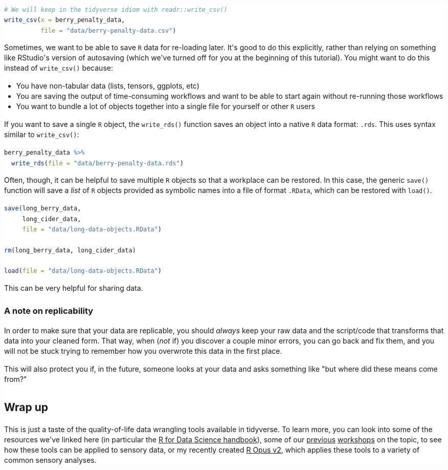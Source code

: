 
```r
# We will keep in the tidyverse idiom with readr::write_csv()
write_csv(x = berry_penalty_data,
          file = "data/berry-penalty-data.csv")
```

Sometimes, we want to be able to save `R` data for re-loading later.  It's good to do this explicitly, rather than relying on something like RStudio's version of autosaving (which we've turned off for you at the beginning of this tutorial).  You might want to do this instead of `write_csv()` because:

-  You have non-tabular data (lists, tensors, ggplots, etc)
-  You are saving the output of time-consuming workflows and want to be able to start again without re-running those workflows
-  You want to bundle a lot of objects together into a single file for yourself or other `R` users

If you want to save a single `R` object, the `write_rds()` function saves an object into a native `R` data format: `.rds`.  This uses syntax similar to `write_csv()`:


```r
berry_penalty_data %>%
  write_rds(file = "data/berry-penalty-data.rds")
```

Often, though, it can be helpful to save multiple `R` objects so that a workplace can be restored.  In this case, the generic `save()` function will save a *list* of `R` objects provided as symbolic names into a file of format `.RData`, which can be restored with `load()`.  


```r
save(long_berry_data,
     long_cider_data,
     file = "data/long-data-objects.RData")

rm(long_berry_data, long_cider_data)

load(file = "data/long-data-objects.RData")
```

This can be very helpful for sharing data.

### A note on replicability

In order to make sure that your data are replicable, you should *always* keep your raw data and the script/code that transforms that data into your cleaned form.  That way, when (*not* if) you discover a couple minor errors, you can go back and fix them, and you will not be stuck trying to remember how you overwrote this data in the first place.

This will also protect you if, in the future, someone looks at your data and asks something like "but where did these means come from?"

## Wrap up

This is just a taste of the quality-of-life data wrangling tools available in tidyverse.  To learn more, you can look into some of the resources we've linked here (in particular the [R for Data Science handbook](https://r4ds.hadley.nz/)), some of our [previous](https://jlahne.github.io/eurosense-tutorial-2022/) [workshops](https://lhami.github.io/pangborn-r-tutorial-2023/) on the topic, to see how these tools can be applied to sensory data, or my recently created [R Opus v2](https://jlahne.github.io/r-opus-v2/), which applies these tools to a variety of common sensory analyses.
